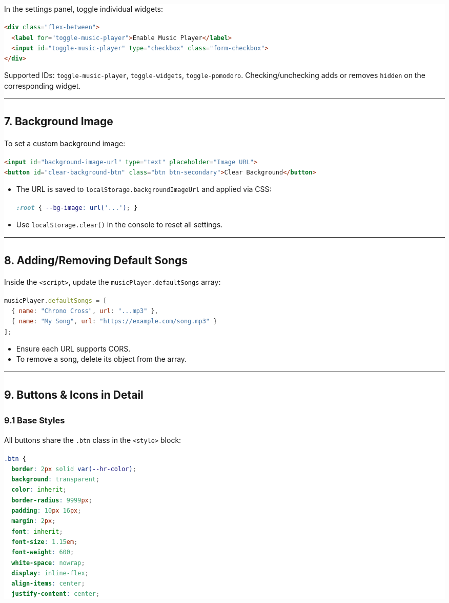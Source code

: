 In the settings panel, toggle individual widgets:

```html
<div class="flex-between">
  <label for="toggle-music-player">Enable Music Player</label>
  <input id="toggle-music-player" type="checkbox" class="form-checkbox">
</div>
```

Supported IDs: `toggle-music-player`, `toggle-widgets`, `toggle-pomodoro`. Checking/unchecking adds or removes `hidden` on the corresponding widget.

---

## 7. Background Image

To set a custom background image:

```html
<input id="background-image-url" type="text" placeholder="Image URL">
<button id="clear-background-btn" class="btn btn-secondary">Clear Background</button>
```

- The URL is saved to `localStorage.backgroundImageUrl` and applied via CSS:
  ```css
  :root { --bg-image: url('...'); }
  ```
- Use `localStorage.clear()` in the console to reset all settings.

---

## 8. Adding/Removing Default Songs

Inside the `<script>`, update the `musicPlayer.defaultSongs` array:

```js
musicPlayer.defaultSongs = [
  { name: "Chrono Cross", url: "...mp3" },
  { name: "My Song", url: "https://example.com/song.mp3" }
];
```

- Ensure each URL supports CORS.
- To remove a song, delete its object from the array.

---

## 9. Buttons & Icons in Detail

### 9.1 Base Styles

All buttons share the `.btn` class in the `<style>` block:

```css
.btn {
  border: 2px solid var(--hr-color);
  background: transparent;
  color: inherit;
  border-radius: 9999px;
  padding: 10px 16px;
  margin: 2px;
  font: inherit;
  font-size: 1.15em;
  font-weight: 600;
  white-space: nowrap;
  display: inline-flex;
  align-items: center;
  justify-content: center;
```
